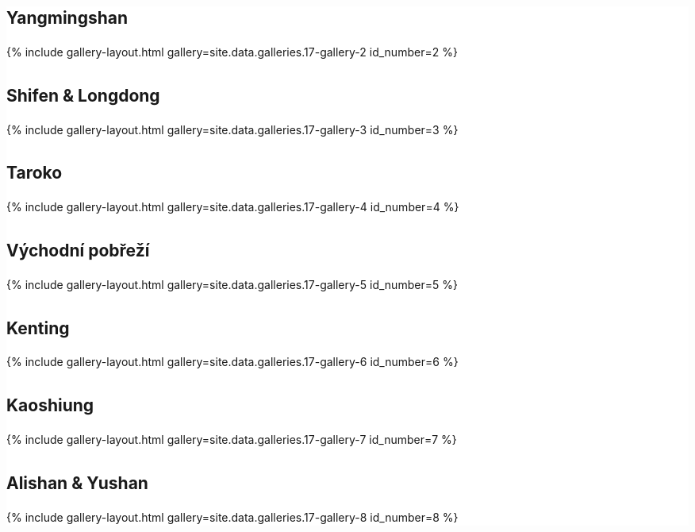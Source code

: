 ## Yangmingshan
{% include gallery-layout.html gallery=site.data.galleries.17-gallery-2            id_number=2 %}
 
## Shifen & Longdong
{% include gallery-layout.html gallery=site.data.galleries.17-gallery-3            id_number=3 %}

## Taroko
{% include gallery-layout.html gallery=site.data.galleries.17-gallery-4   id_number=4 %}

## Východní pobřeží
{% include gallery-layout.html gallery=site.data.galleries.17-gallery-5   id_number=5 %}

## Kenting
{% include gallery-layout.html gallery=site.data.galleries.17-gallery-6   id_number=6 %}

## Kaoshiung
{% include gallery-layout.html gallery=site.data.galleries.17-gallery-7   id_number=7 %}

## Alishan & Yushan
{% include gallery-layout.html gallery=site.data.galleries.17-gallery-8   id_number=8 %}
